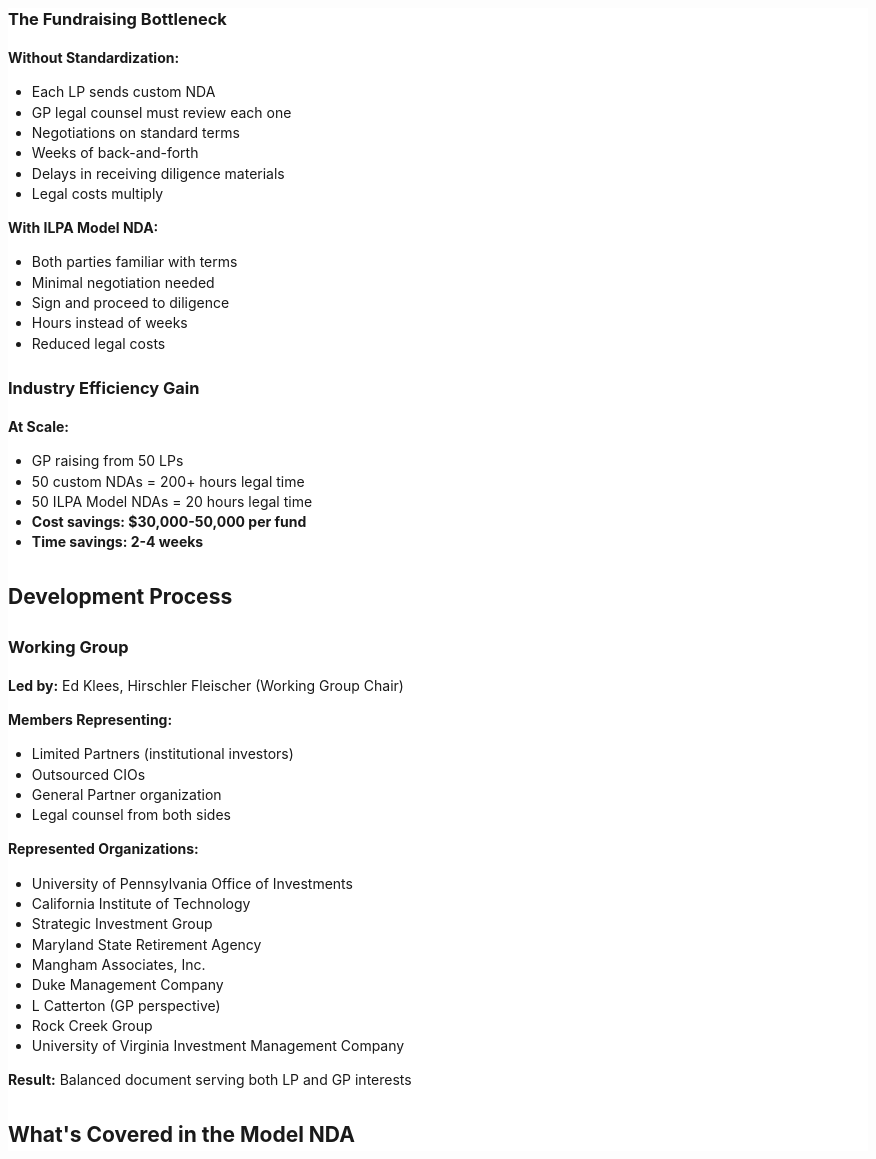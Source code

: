 ### The Fundraising Bottleneck

**Without Standardization:**
- Each LP sends custom NDA
- GP legal counsel must review each one
- Negotiations on standard terms
- Weeks of back-and-forth
- Delays in receiving diligence materials
- Legal costs multiply

**With ILPA Model NDA:**
- Both parties familiar with terms
- Minimal negotiation needed
- Sign and proceed to diligence
- Hours instead of weeks
- Reduced legal costs

### Industry Efficiency Gain

**At Scale:**
- GP raising from 50 LPs
- 50 custom NDAs = 200+ hours legal time
- 50 ILPA Model NDAs = 20 hours legal time
- **Cost savings: $30,000-50,000 per fund**
- **Time savings: 2-4 weeks**

## Development Process

### Working Group

**Led by:**
Ed Klees, Hirschler Fleischer (Working Group Chair)

**Members Representing:**
- Limited Partners (institutional investors)
- Outsourced CIOs
- General Partner organization
- Legal counsel from both sides

**Represented Organizations:**
- University of Pennsylvania Office of Investments
- California Institute of Technology
- Strategic Investment Group
- Maryland State Retirement Agency
- Mangham Associates, Inc.
- Duke Management Company
- L Catterton (GP perspective)
- Rock Creek Group
- University of Virginia Investment Management Company

**Result:** Balanced document serving both LP and GP interests

## What's Covered in the Model NDA
